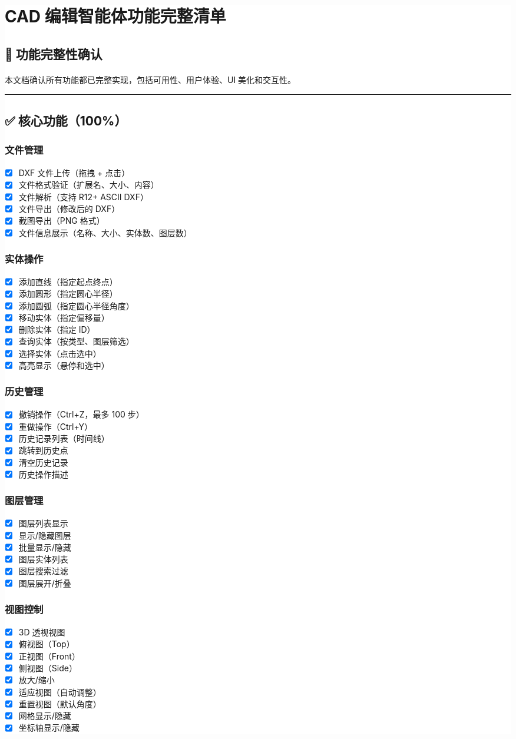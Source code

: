 # CAD 编辑智能体功能完整清单

## 🎯 功能完整性确认

本文档确认所有功能都已完整实现，包括可用性、用户体验、UI 美化和交互性。

---

## ✅ 核心功能（100%）

### 文件管理
- [x] DXF 文件上传（拖拽 + 点击）
- [x] 文件格式验证（扩展名、大小、内容）
- [x] 文件解析（支持 R12+ ASCII DXF）
- [x] 文件导出（修改后的 DXF）
- [x] 截图导出（PNG 格式）
- [x] 文件信息展示（名称、大小、实体数、图层数）

### 实体操作
- [x] 添加直线（指定起点终点）
- [x] 添加圆形（指定圆心半径）
- [x] 添加圆弧（指定圆心半径角度）
- [x] 移动实体（指定偏移量）
- [x] 删除实体（指定 ID）
- [x] 查询实体（按类型、图层筛选）
- [x] 选择实体（点击选中）
- [x] 高亮显示（悬停和选中）

### 历史管理
- [x] 撤销操作（Ctrl+Z，最多 100 步）
- [x] 重做操作（Ctrl+Y）
- [x] 历史记录列表（时间线）
- [x] 跳转到历史点
- [x] 清空历史记录
- [x] 历史操作描述

### 图层管理
- [x] 图层列表显示
- [x] 显示/隐藏图层
- [x] 批量显示/隐藏
- [x] 图层实体列表
- [x] 图层搜索过滤
- [x] 图层展开/折叠

### 视图控制
- [x] 3D 透视视图
- [x] 俯视图（Top）
- [x] 正视图（Front）
- [x] 侧视图（Side）
- [x] 放大/缩小
- [x] 适应视图（自动调整）
- [x] 重置视图（默认角度）
- [x] 网格显示/隐藏
- [x] 坐标轴显示/隐藏
